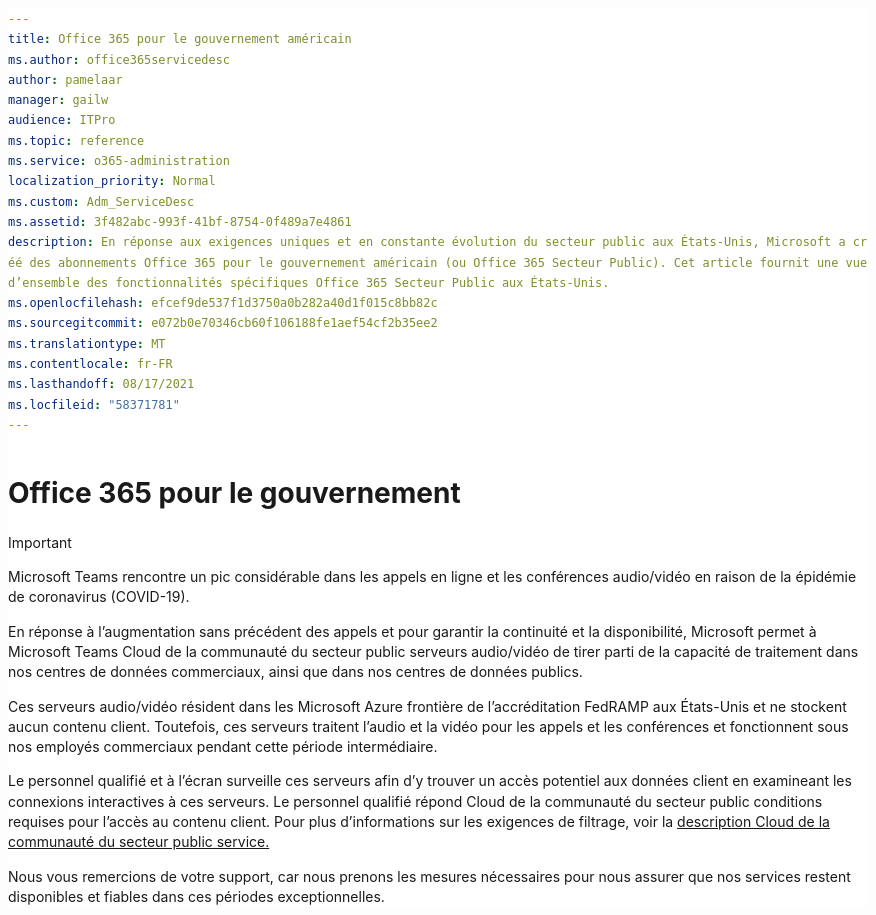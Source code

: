 ```yaml
---
title: Office 365 pour le gouvernement américain
ms.author: office365servicedesc
author: pamelaar
manager: gailw
audience: ITPro
ms.topic: reference
ms.service: o365-administration
localization_priority: Normal
ms.custom: Adm_ServiceDesc
ms.assetid: 3f482abc-993f-41bf-8754-0f489a7e4861
description: En réponse aux exigences uniques et en constante évolution du secteur public aux États-Unis, Microsoft a créé des abonnements Office 365 pour le gouvernement américain (ou Office 365 Secteur Public). Cet article fournit une vue d’ensemble des fonctionnalités spécifiques Office 365 Secteur Public aux États-Unis.
ms.openlocfilehash: efcef9de537f1d3750a0b282a40d1f015c8bb82c
ms.sourcegitcommit: e072b0e70346cb60f106188fe1aef54cf2b35ee2
ms.translationtype: MT
ms.contentlocale: fr-FR
ms.lasthandoff: 08/17/2021
ms.locfileid: "58371781"
---
```

# <a name="office-365-government"></a>Office 365 pour le gouvernement

> [!IMPORTANT]
> Microsoft Teams rencontre un pic considérable dans les appels en ligne et les conférences audio/vidéo en raison de la épidémie de coronavirus (COVID-19).<br/>
>
>En réponse à l’augmentation sans précédent des appels et pour garantir la continuité et la disponibilité, Microsoft permet à Microsoft Teams Cloud de la communauté du secteur public serveurs audio/vidéo de tirer parti de la capacité de traitement dans nos centres de données commerciaux, ainsi que dans nos centres de données publics.<br/>
>
>Ces serveurs audio/vidéo résident dans les Microsoft Azure frontière de l’accréditation FedRAMP aux États-Unis et ne stockent aucun contenu client. Toutefois, ces serveurs traitent l’audio et la vidéo pour les appels et les conférences et fonctionnent sous nos employés commerciaux pendant cette période intermédiaire.<br/>
>
>Le personnel qualifié et à l’écran surveille ces serveurs afin d’y trouver un accès potentiel aux données client en examineant les connexions interactives à ces serveurs. Le personnel qualifié répond Cloud de la communauté du secteur public conditions requises pour l’accès au contenu client. Pour plus d’informations sur les exigences de filtrage, voir la [description Cloud de la communauté du secteur public service.](gcc.md)<br/>
>
>Nous vous remercions de votre support, car nous prenons les mesures nécessaires pour nous assurer que nos services restent disponibles et fiables dans ces périodes exceptionnelles.<br/>
